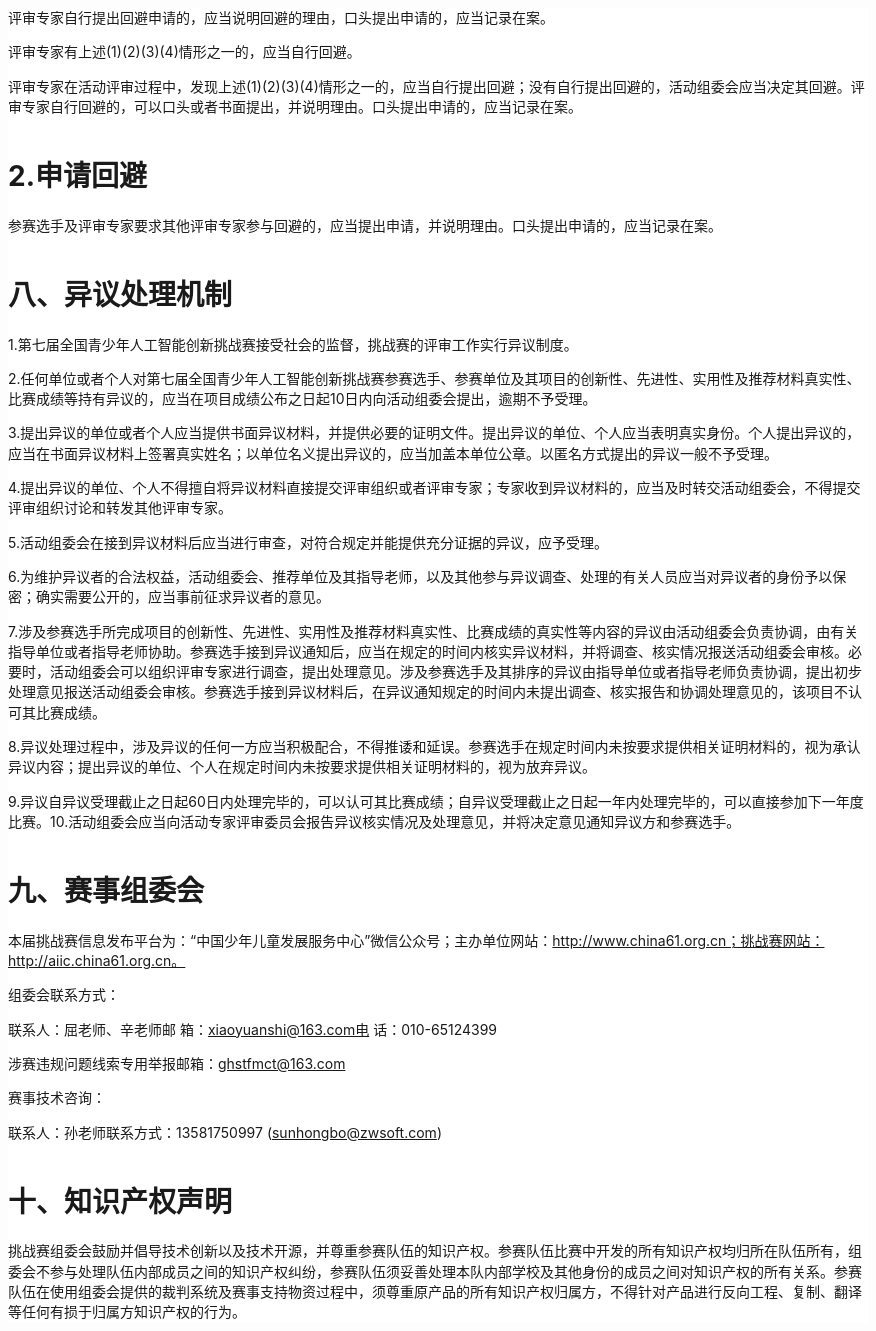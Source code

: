 评审专家自行提出回避申请的，应当说明回避的理由，口头提出申请的，应当记录在案。  

评审专家有上述(1)(2)(3)(4)情形之一的，应当自行回避。  

评审专家在活动评审过程中，发现上述(1)(2)(3)(4)情形之一的，应当自行提出回避；没有自行提出回避的，活动组委会应当决定其回避。评审专家自行回避的，可以口头或者书面提出，并说明理由。口头提出申请的，应当记录在案。  

# 2.申请回避  

参赛选手及评审专家要求其他评审专家参与回避的，应当提出申请，并说明理由。口头提出申请的，应当记录在案。  

# 八、异议处理机制  

1.第七届全国青少年人工智能创新挑战赛接受社会的监督，挑战赛的评审工作实行异议制度。  

2.任何单位或者个人对第七届全国青少年人工智能创新挑战赛参赛选手、参赛单位及其项目的创新性、先进性、实用性及推荐材料真实性、比赛成绩等持有异议的，应当在项目成绩公布之日起10日内向活动组委会提出，逾期不予受理。  

3.提出异议的单位或者个人应当提供书面异议材料，并提供必要的证明文件。提出异议的单位、个人应当表明真实身份。个人提出异议的，应当在书面异议材料上签署真实姓名；以单位名义提出异议的，应当加盖本单位公章。以匿名方式提出的异议一般不予受理。  

4.提出异议的单位、个人不得擅自将异议材料直接提交评审组织或者评审专家；专家收到异议材料的，应当及时转交活动组委会，不得提交评审组织讨论和转发其他评审专家。  

5.活动组委会在接到异议材料后应当进行审查，对符合规定并能提供充分证据的异议，应予受理。  

6.为维护异议者的合法权益，活动组委会、推荐单位及其指导老师，以及其他参与异议调查、处理的有关人员应当对异议者的身份予以保密；确实需要公开的，应当事前征求异议者的意见。  

7.涉及参赛选手所完成项目的创新性、先进性、实用性及推荐材料真实性、比赛成绩的真实性等内容的异议由活动组委会负责协调，由有关指导单位或者指导老师协助。参赛选手接到异议通知后，应当在规定的时间内核实异议材料，并将调查、核实情况报送活动组委会审核。必要时，活动组委会可以组织评审专家进行调查，提出处理意见。涉及参赛选手及其排序的异议由指导单位或者指导老师负责协调，提出初步处理意见报送活动组委会审核。参赛选手接到异议材料后，在异议通知规定的时间内未提出调查、核实报告和协调处理意见的，该项目不认可其比赛成绩。  

8.异议处理过程中，涉及异议的任何一方应当积极配合，不得推诿和延误。参赛选手在规定时间内未按要求提供相关证明材料的，视为承认异议内容；提出异议的单位、个人在规定时间内未按要求提供相关证明材料的，视为放弃异议。  

9.异议自异议受理截止之日起60日内处理完毕的，可以认可其比赛成绩；自异议受理截止之日起一年内处理完毕的，可以直接参加下一年度比赛。10.活动组委会应当向活动专家评审委员会报告异议核实情况及处理意见，并将决定意见通知异议方和参赛选手。  

# 九、赛事组委会  

本届挑战赛信息发布平台为：“中国少年儿童发展服务中心”微信公众号；主办单位网站：http://www.china61.org.cn；挑战赛网站：http://aiic.china61.org.cn。  

组委会联系方式：  

联系人：屈老师、辛老师邮  箱：xiaoyuanshi@163.com电  话：010-65124399  

涉赛违规问题线索专用举报邮箱：ghstfmct@163.com  

赛事技术咨询：  

联系人：孙老师联系方式：13581750997 (sunhongbo@zwsoft.com)  

# 十、知识产权声明  

挑战赛组委会鼓励并倡导技术创新以及技术开源，并尊重参赛队伍的知识产权。参赛队伍比赛中开发的所有知识产权均归所在队伍所有，组委会不参与处理队伍内部成员之间的知识产权纠纷，参赛队伍须妥善处理本队内部学校及其他身份的成员之间对知识产权的所有关系。参赛队伍在使用组委会提供的裁判系统及赛事支持物资过程中，须尊重原产品的所有知识产权归属方，不得针对产品进行反向工程、复制、翻译等任何有损于归属方知识产权的行为。  
